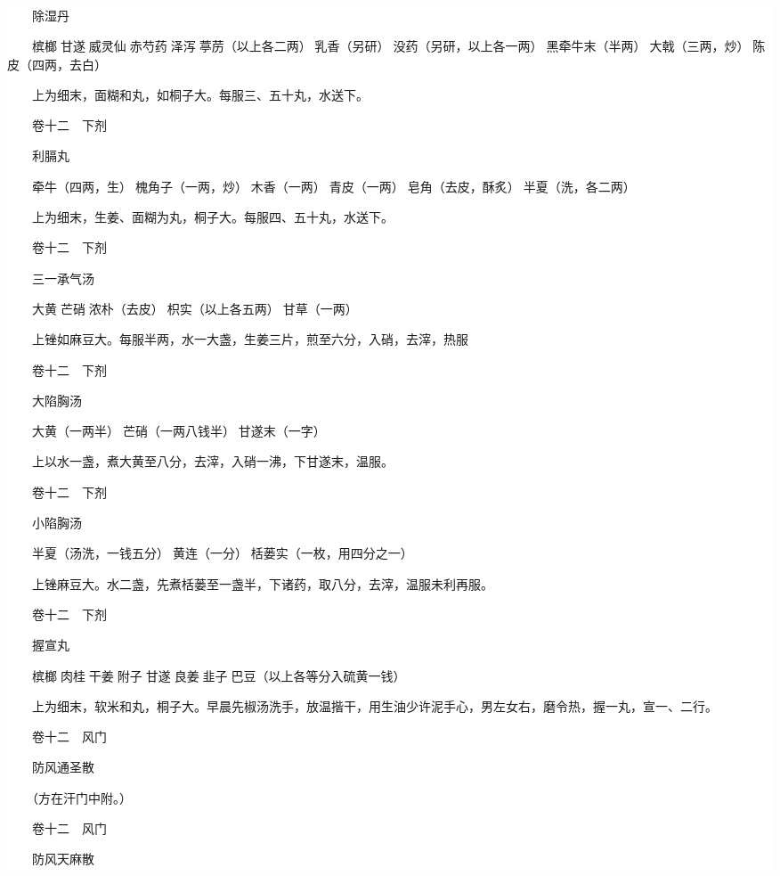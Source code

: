 　　除湿丹

　　槟榔 甘遂 威灵仙 赤芍药 泽泻 葶苈（以上各二两） 乳香（另研） 没药（另研，以上各一两） 黑牵牛末（半两） 大戟（三两，炒） 陈皮（四两，去白）

　　上为细末，面糊和丸，如桐子大。每服三、五十丸，水送下。

　　卷十二　下剂

　　利膈丸

　　牵牛（四两，生） 槐角子（一两，炒） 木香（一两） 青皮（一两） 皂角（去皮，酥炙） 半夏（洗，各二两）

　　上为细末，生姜、面糊为丸，桐子大。每服四、五十丸，水送下。

　　卷十二　下剂

　　三一承气汤

　　大黄 芒硝 浓朴（去皮） 枳实（以上各五两） 甘草（一两）

　　上锉如麻豆大。每服半两，水一大盏，生姜三片，煎至六分，入硝，去滓，热服

　　卷十二　下剂

　　大陷胸汤

　　大黄（一两半） 芒硝（一两八钱半） 甘遂末（一字）

　　上以水一盏，煮大黄至八分，去滓，入硝一沸，下甘遂末，温服。

　　卷十二　下剂

　　小陷胸汤

　　半夏（汤洗，一钱五分） 黄连（一分） 栝蒌实（一枚，用四分之一）

　　上锉麻豆大。水二盏，先煮栝蒌至一盏半，下诸药，取八分，去滓，温服未利再服。

　　卷十二　下剂

　　握宣丸

　　槟榔 肉桂 干姜 附子 甘遂 良姜 韭子 巴豆（以上各等分入硫黄一钱）

　　上为细末，软米和丸，桐子大。早晨先椒汤洗手，放温揩干，用生油少许泥手心，男左女右，磨令热，握一丸，宣一、二行。

　　卷十二　风门

　　防风通圣散

　　（方在汗门中附。）

　　卷十二　风门

　　防风天麻散

